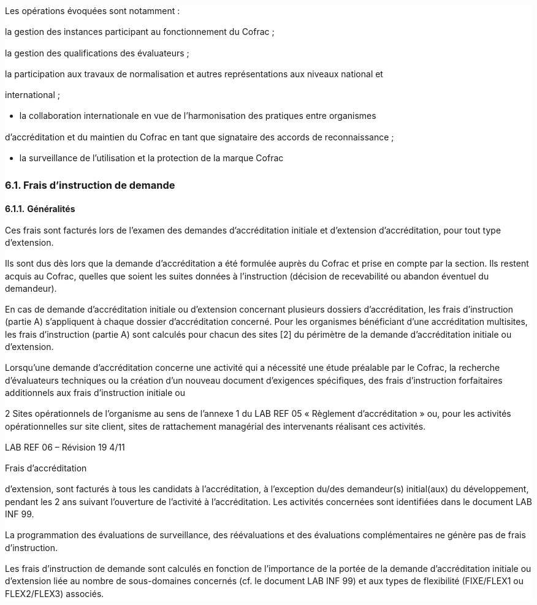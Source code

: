 Les opérations évoquées sont notamment :

 la gestion des instances participant au fonctionnement du Cofrac ;

 la gestion des qualifications des évaluateurs ;

 la participation aux travaux de normalisation et autres représentations aux niveaux national et

international ;

 - la collaboration internationale en vue de l’harmonisation des pratiques entre organismes

d’accréditation et du maintien du Cofrac en tant que signataire des accords de reconnaissance ;

 - la surveillance de l’utilisation et la protection de la marque Cofrac
### **6.1. Frais d’instruction de demande**

**6.1.1.** **Généralités**

Ces frais sont facturés lors de l’examen des demandes d’accréditation initiale et d’extension
d’accréditation, pour tout type d’extension.

Ils sont dus dès lors que la demande d’accréditation a été formulée auprès du Cofrac et prise en
compte par la section. Ils restent acquis au Cofrac, quelles que soient les suites données à
l’instruction (décision de recevabilité ou abandon éventuel du demandeur).

En cas de demande d’accréditation initiale ou d’extension concernant plusieurs dossiers
d’accréditation, les frais d’instruction (partie A) s’appliquent à chaque dossier d’accréditation
concerné. Pour les organismes bénéficiant d’une accréditation multisites, les frais d’instruction (partie
A) sont calculés pour chacun des sites [2] du périmètre de la demande d’accréditation initiale ou
d’extension.

Lorsqu’une demande d’accréditation concerne une activité qui a nécessité une étude préalable par le
Cofrac, la recherche d’évaluateurs techniques ou la création d’un nouveau document d’exigences
spécifiques, des frais d’instruction forfaitaires additionnels aux frais d’instruction initiale ou

2 Sites opérationnels de l’organisme au sens de l’annexe 1 du LAB REF 05 « Règlement d’accréditation » ou, pour les activités
opérationnelles sur site client, sites de rattachement managérial des intervenants réalisant ces activités.

LAB REF 06 – Révision 19 4/11

Frais d’accréditation

d’extension, sont facturés à tous les candidats à l’accréditation, à l’exception du/des demandeur(s)
initial(aux) du développement, pendant les 2 ans suivant l’ouverture de l’activité à l’accréditation. Les
activités concernées sont identifiées dans le document LAB INF 99.

La programmation des évaluations de surveillance, des réévaluations et des évaluations
complémentaires ne génère pas de frais d’instruction.

Les frais d’instruction de demande sont calculés en fonction de l’importance de la portée de la
demande d’accréditation initiale ou d’extension liée au nombre de sous-domaines concernés (cf. le
document LAB INF 99) et aux types de flexibilité (FIXE/FLEX1 ou FLEX2/FLEX3) associés.
